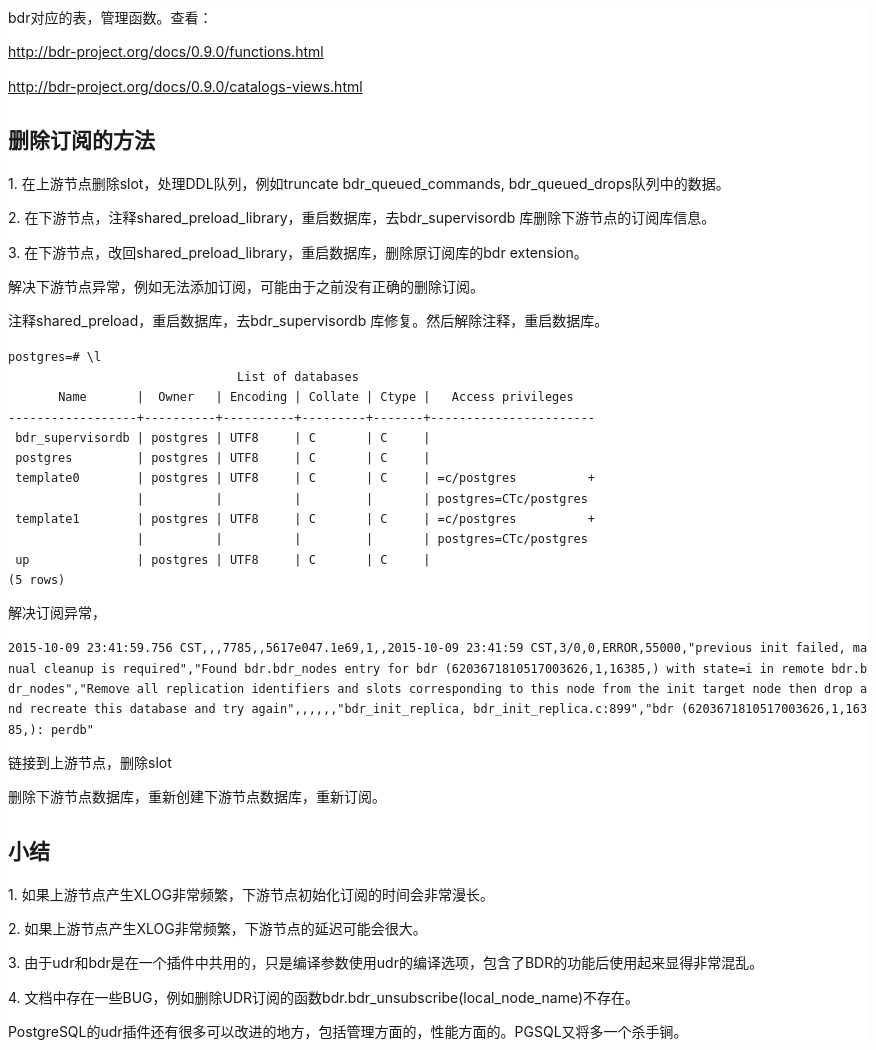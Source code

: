 bdr对应的表，管理函数。查看：  
  
http://bdr-project.org/docs/0.9.0/functions.html  
  
http://bdr-project.org/docs/0.9.0/catalogs-views.html  
  
## 删除订阅的方法  
  
1\. 在上游节点删除slot，处理DDL队列，例如truncate bdr_queued_commands, bdr_queued_drops队列中的数据。  
  
2\. 在下游节点，注释shared_preload_library，重启数据库，去bdr_supervisordb 库删除下游节点的订阅库信息。  
  
3\. 在下游节点，改回shared_preload_library，重启数据库，删除原订阅库的bdr extension。  
  
解决下游节点异常，例如无法添加订阅，可能由于之前没有正确的删除订阅。  
  
注释shared_preload，重启数据库，去bdr_supervisordb 库修复。然后解除注释，重启数据库。  
  
```  
postgres=# \l  
                                List of databases  
       Name       |  Owner   | Encoding | Collate | Ctype |   Access privileges     
------------------+----------+----------+---------+-------+-----------------------  
 bdr_supervisordb | postgres | UTF8     | C       | C     |   
 postgres         | postgres | UTF8     | C       | C     |   
 template0        | postgres | UTF8     | C       | C     | =c/postgres          +  
                  |          |          |         |       | postgres=CTc/postgres  
 template1        | postgres | UTF8     | C       | C     | =c/postgres          +  
                  |          |          |         |       | postgres=CTc/postgres  
 up               | postgres | UTF8     | C       | C     |   
(5 rows)  
```  
  
解决订阅异常，  
  
```  
2015-10-09 23:41:59.756 CST,,,7785,,5617e047.1e69,1,,2015-10-09 23:41:59 CST,3/0,0,ERROR,55000,"previous init failed, manual cleanup is required","Found bdr.bdr_nodes entry for bdr (6203671810517003626,1,16385,) with state=i in remote bdr.bdr_nodes","Remove all replication identifiers and slots corresponding to this node from the init target node then drop and recreate this database and try again",,,,,,"bdr_init_replica, bdr_init_replica.c:899","bdr (6203671810517003626,1,16385,): perdb"  
```  
  
链接到上游节点，删除slot  
  
删除下游节点数据库，重新创建下游节点数据库，重新订阅。  
  
  
## 小结  
1\. 如果上游节点产生XLOG非常频繁，下游节点初始化订阅的时间会非常漫长。  
  
2\. 如果上游节点产生XLOG非常频繁，下游节点的延迟可能会很大。  
  
3\. 由于udr和bdr是在一个插件中共用的，只是编译参数使用udr的编译选项，包含了BDR的功能后使用起来显得非常混乱。  
  
4\. 文档中存在一些BUG，例如删除UDR订阅的函数bdr.bdr_unsubscribe(local_node_name)不存在。  
  
PostgreSQL的udr插件还有很多可以改进的地方，包括管理方面的，性能方面的。PGSQL又将多一个杀手锏。  
  